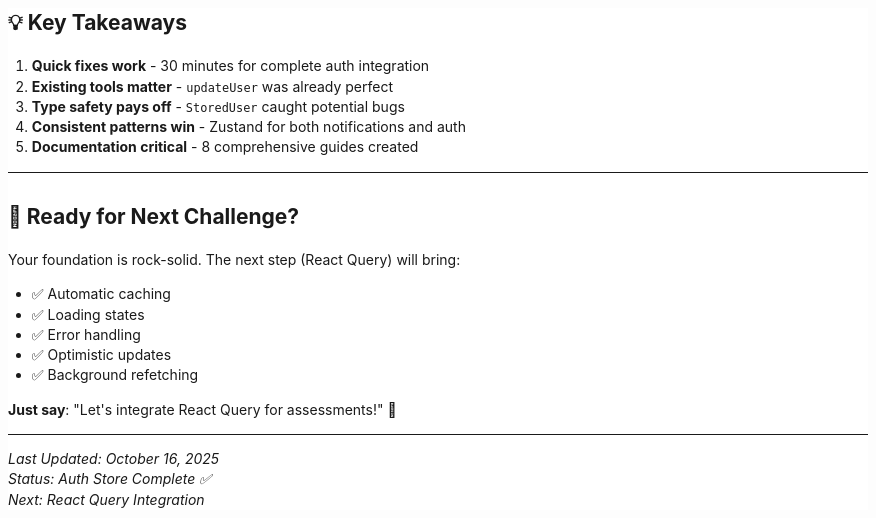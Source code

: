 
## 💡 Key Takeaways

1. **Quick fixes work** - 30 minutes for complete auth integration
2. **Existing tools matter** - `updateUser` was already perfect
3. **Type safety pays off** - `StoredUser` caught potential bugs
4. **Consistent patterns win** - Zustand for both notifications and auth
5. **Documentation critical** - 8 comprehensive guides created

---

## 🎯 Ready for Next Challenge?

Your foundation is rock-solid. The next step (React Query) will bring:
- ✅ Automatic caching
- ✅ Loading states
- ✅ Error handling
- ✅ Optimistic updates
- ✅ Background refetching

**Just say**: "Let's integrate React Query for assessments!" 🚀

---

*Last Updated: October 16, 2025*  
*Status: Auth Store Complete ✅*  
*Next: React Query Integration*
